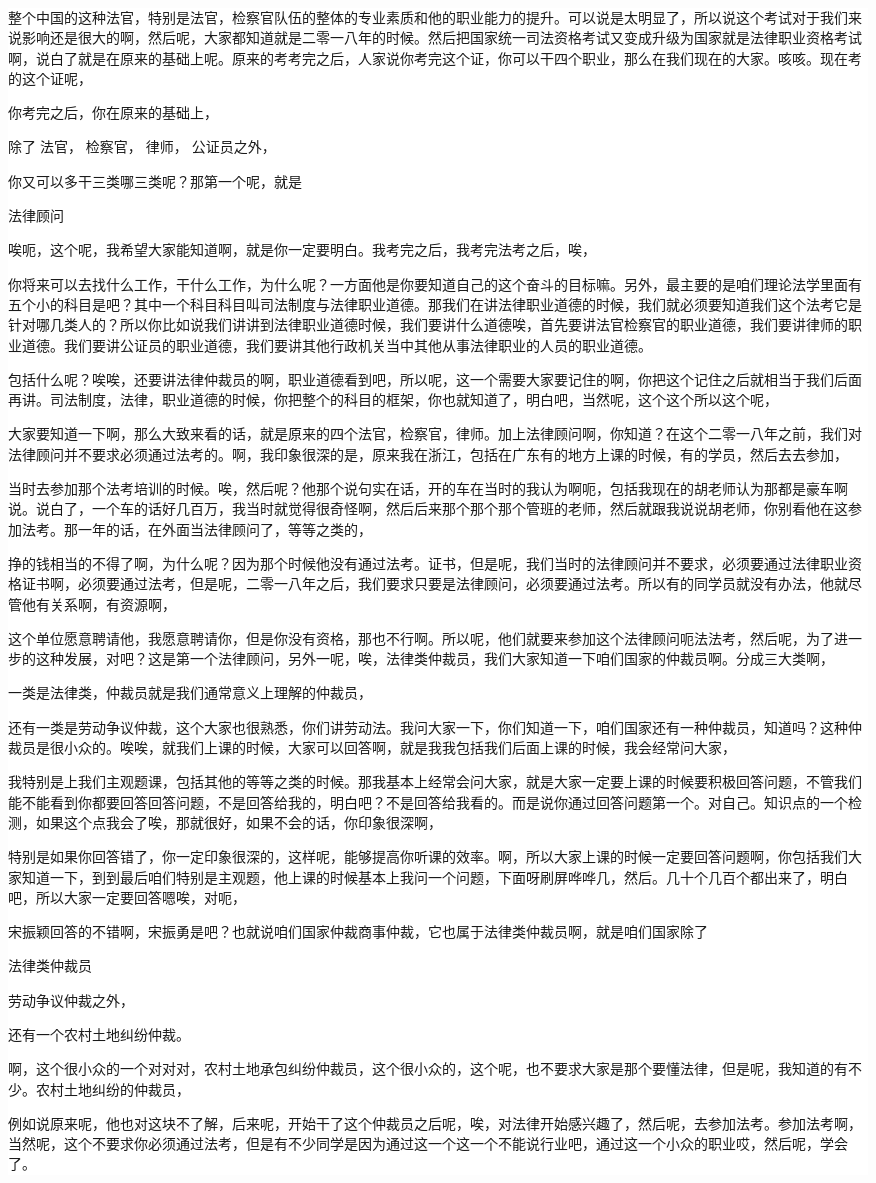 整个中国的这种法官，特别是法官，检察官队伍的整体的专业素质和他的职业能力的提升。可以说是太明显了，所以说这个考试对于我们来说影响还是很大的啊，然后呢，大家都知道就是二零一八年的时候。然后把国家统一司法资格考试又变成升级为国家就是法律职业资格考试啊，说白了就是在原来的基础上呢。原来的考考完之后，人家说你考完这个证，你可以干四个职业，那么在我们现在的大家。咳咳。现在考的这个证呢，

你考完之后，你在原来的基础上，

除了
法官，
检察官，
律师，
公证员之外，

你又可以多干三类哪三类呢？那第一个呢，就是

法律顾问


唉呃，这个呢，我希望大家能知道啊，就是你一定要明白。我考完之后，我考完法考之后，唉，

你将来可以去找什么工作，干什么工作，为什么呢？一方面他是你要知道自己的这个奋斗的目标嘛。另外，最主要的是咱们理论法学里面有五个小的科目是吧？其中一个科目科目叫司法制度与法律职业道德。那我们在讲法律职业道德的时候，我们就必须要知道我们这个法考它是针对哪几类人的？所以你比如说我们讲讲到法律职业道德时候，我们要讲什么道德唉，首先要讲法官检察官的职业道德，我们要讲律师的职业道德。我们要讲公证员的职业道德，我们要讲其他行政机关当中其他从事法律职业的人员的职业道德。

包括什么呢？唉唉，还要讲法律仲裁员的啊，职业道德看到吧，所以呢，这一个需要大家要记住的啊，你把这个记住之后就相当于我们后面再讲。司法制度，法律，职业道德的时候，你把整个的科目的框架，你也就知道了，明白吧，当然呢，这个这个所以这个呢，

大家要知道一下啊，那么大致来看的话，就是原来的四个法官，检察官，律师。加上法律顾问啊，你知道？在这个二零一八年之前，我们对法律顾问并不要求必须通过法考的。啊，我印象很深的是，原来我在浙江，包括在广东有的地方上课的时候，有的学员，然后去去参加，

当时去参加那个法考培训的时候。唉，然后呢？他那个说句实在话，开的车在当时的我认为啊呃，包括我现在的胡老师认为那都是豪车啊说。说白了，一个车的话好几百万，我当时就觉得很奇怪啊，然后后来那个那个那个管班的老师，然后就跟我说说胡老师，你别看他在这参加法考。那一年的话，在外面当法律顾问了，等等之类的，

挣的钱相当的不得了啊，为什么呢？因为那个时候他没有通过法考。证书，但是呢，我们当时的法律顾问并不要求，必须要通过法律职业资格证书啊，必须要通过法考，但是呢，二零一八年之后，我们要求只要是法律顾问，必须要通过法考。所以有的同学员就没有办法，他就尽管他有关系啊，有资源啊，

这个单位愿意聘请他，我愿意聘请你，但是你没有资格，那也不行啊。所以呢，他们就要来参加这个法律顾问呃法法考，然后呢，为了进一步的这种发展，对吧？这是第一个法律顾问，另外一呢，唉，法律类仲裁员，我们大家知道一下咱们国家的仲裁员啊。分成三大类啊，

一类是法律类，仲裁员就是我们通常意义上理解的仲裁员，

还有一类是劳动争议仲裁，这个大家也很熟悉，你们讲劳动法。我问大家一下，你们知道一下，咱们国家还有一种仲裁员，知道吗？这种仲裁员是很小众的。唉唉，就我们上课的时候，大家可以回答啊，就是我我包括我们后面上课的时候，我会经常问大家，

我特别是上我们主观题课，包括其他的等等之类的时候。那我基本上经常会问大家，就是大家一定要上课的时候要积极回答问题，不管我们能不能看到你都要回答回答问题，不是回答给我的，明白吧？不是回答给我看的。而是说你通过回答问题第一个。对自己。知识点的一个检测，如果这个点我会了唉，那就很好，如果不会的话，你印象很深啊，

特别是如果你回答错了，你一定印象很深的，这样呢，能够提高你听课的效率。啊，所以大家上课的时候一定要回答问题啊，你包括我们大家知道一下，到到最后咱们特别是主观题，他上课的时候基本上我问一个问题，下面呀刷屏哗哗几，然后。几十个几百个都出来了，明白吧，所以大家一定要回答嗯唉，对呃，

宋振颖回答的不错啊，宋振勇是吧？也就说咱们国家仲裁商事仲裁，它也属于法律类仲裁员啊，就是咱们国家除了

法律类仲裁员

劳动争议仲裁之外，

还有一个农村土地纠纷仲裁。


啊，这个很小众的一个对对对，农村土地承包纠纷仲裁员，这个很小众的，这个呢，也不要求大家是那个要懂法律，但是呢，我知道的有不少。农村土地纠纷的仲裁员，

例如说原来呢，他也对这块不了解，后来呢，开始干了这个仲裁员之后呢，唉，对法律开始感兴趣了，然后呢，去参加法考。参加法考啊，当然呢，这个不要求你必须通过法考，但是有不少同学是因为通过这一个这一个不能说行业吧，通过这一个小众的职业哎，然后呢，学会了。
